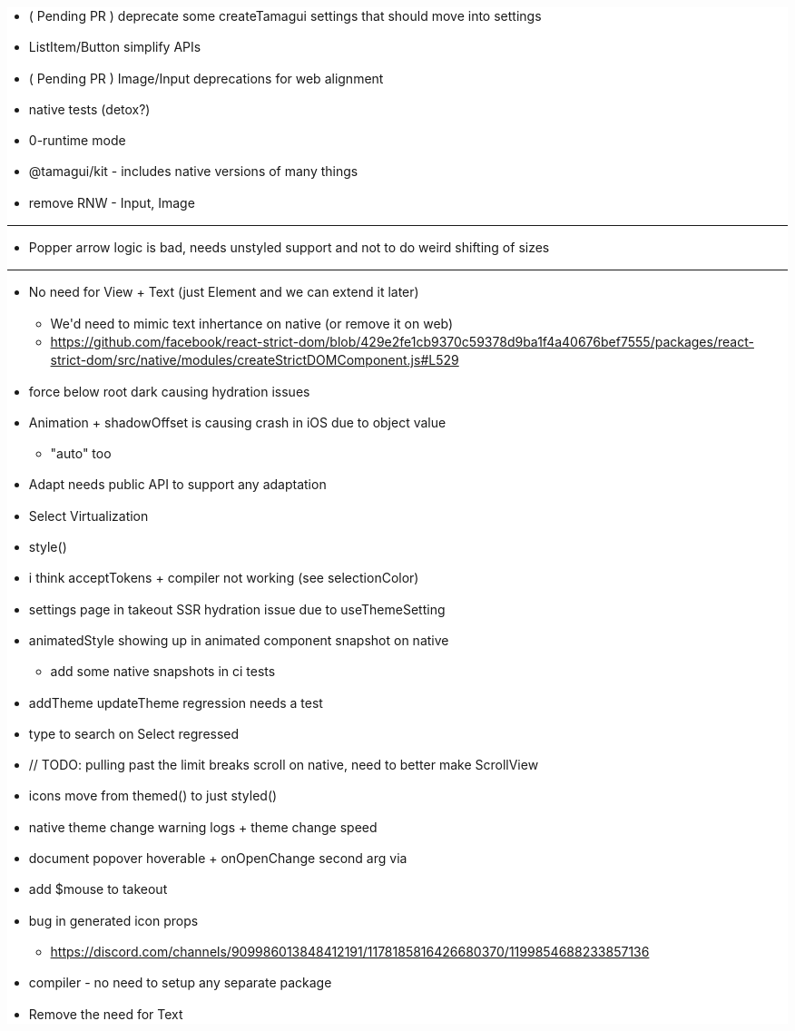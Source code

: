   - ( Pending PR ) deprecate some createTamagui settings that should move into settings
  - ListItem/Button simplify APIs
  - ( Pending PR ) Image/Input deprecations for web alignment

- native tests (detox?)
- 0-runtime mode
- @tamagui/kit - includes native versions of many things
- remove RNW - Input, Image

---

- Popper arrow logic is bad, needs unstyled support and not to do weird shifting of sizes

---


- No need for View + Text (just Element and we can extend it later)

  - We'd need to mimic text inhertance on native (or remove it on web)
  - https://github.com/facebook/react-strict-dom/blob/429e2fe1cb9370c59378d9ba1f4a40676bef7555/packages/react-strict-dom/src/native/modules/createStrictDOMComponent.js#L529

- <Theme name="dark"> force below root dark causing hydration issues

- Animation + shadowOffset is causing crash in iOS due to object value

  - "auto" too

- Adapt needs public API to support any adaptation

- Select Virtualization

- style()

- i think acceptTokens + compiler not working (see selectionColor)

- settings page in takeout SSR hydration issue due to useThemeSetting

- animatedStyle showing up in animated component snapshot on native

  - add some native snapshots in ci tests

- addTheme updateTheme regression needs a test

- type to search on Select regressed

- // TODO: pulling past the limit breaks scroll on native, need to better make ScrollView

- icons move from themed() to just styled()

- native theme change warning logs + theme change speed

- document popover hoverable + onOpenChange second arg via

- add $mouse to takeout

- bug in generated icon props

  - https://discord.com/channels/909986013848412191/1178185816426680370/1199854688233857136

- compiler - no need to setup any separate package

- Remove the need for Text
